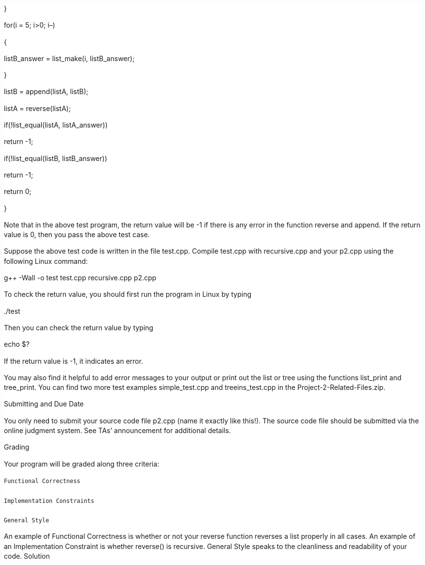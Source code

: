}

for(i = 5; i>0; i–)

{

listB_answer = list_make(i, listB_answer);

}

listB = append(listA, listB);

listA = reverse(listA);

if(!list_equal(listA, listA_answer))

return -1;

if(!list_equal(listB, listB_answer))

return -1;

return 0;

}

Note that in the above test program, the return value will be -1 if there is any error in the function reverse and append. If the return value is 0, then you pass the above test case.

Suppose the above test code is written in the file test.cpp. Compile test.cpp with recursive.cpp and your p2.cpp using the following Linux command:

g++ -Wall -o test test.cpp recursive.cpp p2.cpp

To check the return value, you should first run the program in Linux by typing

./test

Then you can check the return value by typing

echo $?

If the return value is -1, it indicates an error.

You may also find it helpful to add error messages to your output or print out the list or tree using the functions list_print and tree_print. You can find two more test examples simple_test.cpp and treeins_test.cpp in the Project-2-Related-Files.zip.

Submitting and Due Date

You only need to submit your source code file p2.cpp (name it exactly like this!). The source code file should be submitted via the online judgment system. See TAs’ announcement for additional details.

Grading

Your program will be graded along three criteria:

    Functional Correctness

    Implementation Constraints

    General Style

An example of Functional Correctness is whether or not your reverse function reverses a list properly in all cases. An example of an Implementation Constraint is whether reverse() is recursive. General Style speaks to the cleanliness and readability of your code.
Solution
